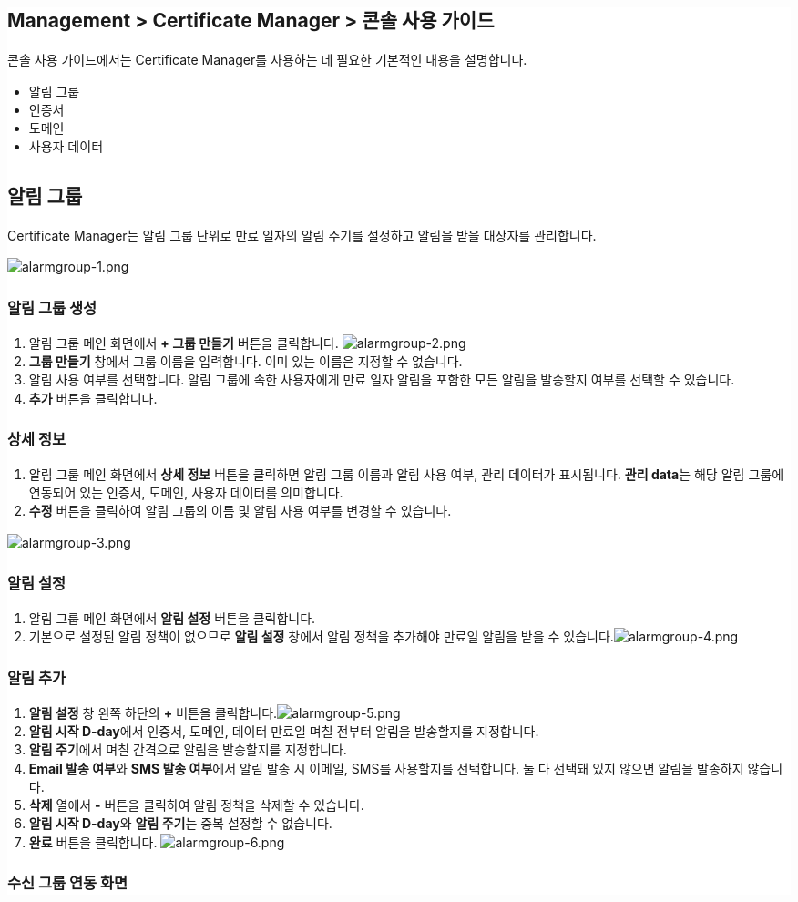 ## Management > Certificate Manager > 콘솔 사용 가이드
콘솔 사용 가이드에서는 Certificate Manager를 사용하는 데 필요한 기본적인 내용을 설명합니다.
* 알림 그룹
* 인증서
* 도메인
* 사용자 데이터

## 알림 그룹

Certificate Manager는 알림 그룹 단위로 만료 일자의 알림 주기를 설정하고 알림을 받을 대상자를 관리합니다.

![alarmgroup-1.png](http://static.toastoven.net/prod_certificate_manager/202002/alarmgroup-1.png)

### 알림 그룹 생성

1. 알림 그룹 메인 화면에서 **+ 그룹 만들기** 버튼을 클릭합니다.
![alarmgroup-2.png](http://static.toastoven.net/prod_certificate_manager/202002/alarmgroup-2.png)
2. **그룹 만들기** 창에서 그룹 이름을 입력합니다. 이미 있는 이름은 지정할 수 없습니다.
3. 알림 사용 여부를 선택합니다. 알림 그룹에 속한 사용자에게 만료 일자 알림을 포함한 모든 알림을 발송할지 여부를 선택할 수 있습니다.
4. **추가** 버튼을 클릭합니다.

### 상세 정보

1. 알림 그룹 메인 화면에서 **상세 정보** 버튼을 클릭하면 알림 그룹 이름과 알림 사용 여부, 관리 데이터가 표시됩니다. **관리 data**는 해당 알림 그룹에 연동되어 있는 인증서, 도메인, 사용자 데이터를 의미합니다.
2. **수정** 버튼을 클릭하여 알림 그룹의 이름 및 알림 사용 여부를 변경할 수 있습니다.

![alarmgroup-3.png](http://static.toastoven.net/prod_certificate_manager/202002/alarmgroup-3.png)

### 알림 설정

1. 알림 그룹 메인 화면에서 **알림 설정** 버튼을 클릭합니다.
2. 기본으로 설정된 알림 정책이 없으므로 **알림 설정** 창에서 알림 정책을 추가해야 만료일 알림을 받을 수 있습니다.![alarmgroup-4.png](http://static.toastoven.net/prod_certificate_manager/202002/alarmgroup-4.png)

### 알림 추가

1. **알림 설정** 창 왼쪽 하단의 **+** 버튼을 클릭합니다.![alarmgroup-5.png](http://static.toastoven.net/prod_certificate_manager/202002/alarmgroup-5.png)
2. **알림 시작 D-day**에서 인증서, 도메인, 데이터 만료일 며칠 전부터 알림을 발송할지를 지정합니다.
3. **알림 주기**에서 며칠 간격으로 알림을 발송할지를 지정합니다.
4. **Email 발송 여부**와 **SMS 발송 여부**에서 알림 발송 시 이메일, SMS를 사용할지를 선택합니다. 둘 다 선택돼 있지 않으면 알림을 발송하지 않습니다.
5. **삭제** 열에서 **-** 버튼을 클릭하여 알림 정책을 삭제할 수 있습니다.
6. **알림 시작 D-day**와 **알림 주기**는 중복 설정할 수 없습니다.
7. **완료** 버튼을 클릭합니다.
![alarmgroup-6.png](http://static.toastoven.net/prod_certificate_manager/202002/alarmgroup-6.png)

### 수신 그룹 연동 화면
